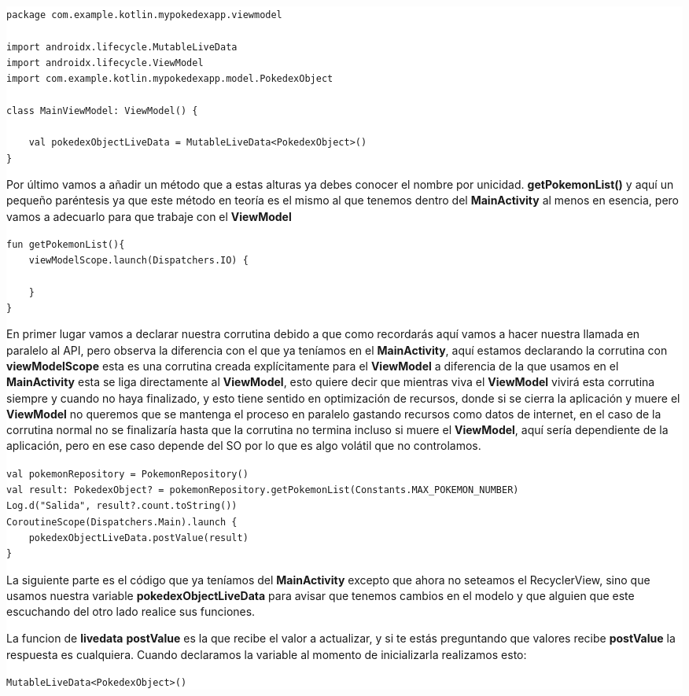 ```
package com.example.kotlin.mypokedexapp.viewmodel  
  
import androidx.lifecycle.MutableLiveData  
import androidx.lifecycle.ViewModel  
import com.example.kotlin.mypokedexapp.model.PokedexObject  
  
class MainViewModel: ViewModel() {  
  
    val pokedexObjectLiveData = MutableLiveData<PokedexObject>()  
}
```

Por último vamos a añadir un método que a estas alturas ya debes conocer el nombre por unicidad. **getPokemonList()** y aquí un pequeño paréntesis ya que este método en teoría es el mismo al que tenemos dentro del **MainActivity** al menos en esencia, pero vamos a adecuarlo para que trabaje con el **ViewModel**

```
fun getPokemonList(){  
    viewModelScope.launch(Dispatchers.IO) {  
	
	}  
}
```

En primer lugar vamos a declarar nuestra corrutina debido a que como recordarás aquí vamos a hacer nuestra llamada en paralelo al API, pero observa la diferencia con el que ya teníamos en el **MainActivity**, aquí estamos declarando la corrutina con **viewModelScope** esta es una corrutina creada explícitamente para el **ViewModel** a diferencia de la que usamos en el **MainActivity** esta se liga directamente al **ViewModel**, esto quiere decir que mientras viva el **ViewModel** vivirá esta corrutina siempre y cuando no haya finalizado, y esto tiene sentido en optimización de recursos, donde si se cierra la aplicación y muere el **ViewModel** no queremos que se mantenga el proceso en paralelo gastando recursos como datos de internet, en el caso de la corrutina normal no se finalizaría hasta que la corrutina no termina incluso si muere el **ViewModel**, aquí sería dependiente de la aplicación, pero en ese caso depende del SO por lo que es algo volátil que no controlamos.

```
val pokemonRepository = PokemonRepository()  
val result: PokedexObject? = pokemonRepository.getPokemonList(Constants.MAX_POKEMON_NUMBER)  
Log.d("Salida", result?.count.toString())  
CoroutineScope(Dispatchers.Main).launch {  
    pokedexObjectLiveData.postValue(result)  
}
```

La siguiente parte es el código que ya teníamos del **MainActivity** excepto que ahora no seteamos el RecyclerView, sino que usamos nuestra variable **pokedexObjectLiveData** para avisar que tenemos cambios en el modelo y que alguien que este escuchando del otro lado realice sus funciones.

La funcion de **livedata** **postValue** es la que recibe el valor a actualizar, y si te estás preguntando que valores recibe **postValue** la respuesta es cualquiera. Cuando declaramos la variable al momento de inicializarla realizamos esto:

```
MutableLiveData<PokedexObject>()  
```

